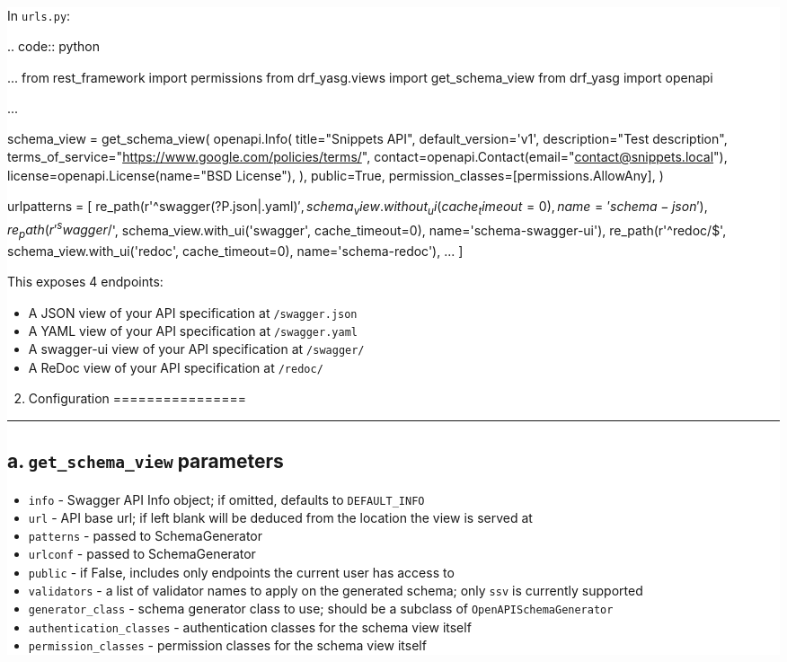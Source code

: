 In ``urls.py``:

.. code:: python

   ...
   from rest_framework import permissions
   from drf_yasg.views import get_schema_view
   from drf_yasg import openapi

   ...

   schema_view = get_schema_view(
      openapi.Info(
         title="Snippets API",
         default_version='v1',
         description="Test description",
         terms_of_service="https://www.google.com/policies/terms/",
         contact=openapi.Contact(email="contact@snippets.local"),
         license=openapi.License(name="BSD License"),
      ),
      public=True,
      permission_classes=[permissions.AllowAny],
   )

   urlpatterns = [
      re_path(r'^swagger(?P<format>\.json|\.yaml)$', schema_view.without_ui(cache_timeout=0), name='schema-json'),
      re_path(r'^swagger/$', schema_view.with_ui('swagger', cache_timeout=0), name='schema-swagger-ui'),
      re_path(r'^redoc/$', schema_view.with_ui('redoc', cache_timeout=0), name='schema-redoc'),
      ...
   ]

This exposes 4 endpoints:

* A JSON view of your API specification at ``/swagger.json``
* A YAML view of your API specification at ``/swagger.yaml``
* A swagger-ui view of your API specification at ``/swagger/``
* A ReDoc view of your API specification at ``/redoc/``

2. Configuration
================

---------------------------------
a. ``get_schema_view`` parameters
---------------------------------

- ``info`` - Swagger API Info object; if omitted, defaults to ``DEFAULT_INFO``
- ``url`` - API base url; if left blank will be deduced from the location the view is served at
- ``patterns`` - passed to SchemaGenerator
- ``urlconf`` - passed to SchemaGenerator
- ``public`` - if False, includes only endpoints the current user has access to
- ``validators`` - a list of validator names to apply on the generated schema; only ``ssv`` is currently supported
- ``generator_class`` - schema generator class to use; should be a subclass of ``OpenAPISchemaGenerator``
- ``authentication_classes`` - authentication classes for the schema view itself
- ``permission_classes`` - permission classes for the schema view itself
